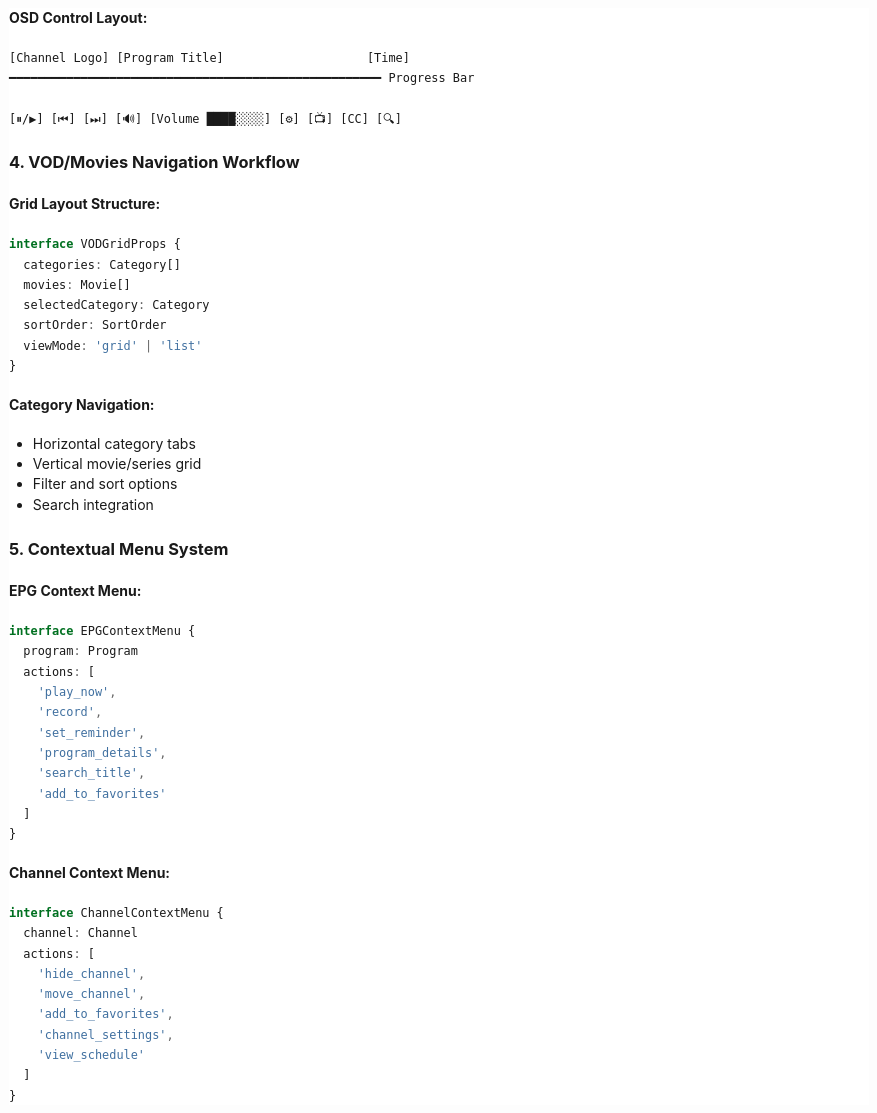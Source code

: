 #### OSD Control Layout:
```
[Channel Logo] [Program Title]                    [Time]
━━━━━━━━━━━━━━━━━━━━━━━━━━━━━━━━━━━━━━━━━━━━━━━━━━━━ Progress Bar

[⏸/▶️] [⏮] [⏭] [🔊] [Volume ████░░░░] [⚙️] [📺] [CC] [🔍]
```

### 4. VOD/Movies Navigation Workflow

#### Grid Layout Structure:
```typescript
interface VODGridProps {
  categories: Category[]
  movies: Movie[]
  selectedCategory: Category
  sortOrder: SortOrder
  viewMode: 'grid' | 'list'
}
```

#### Category Navigation:
- Horizontal category tabs
- Vertical movie/series grid
- Filter and sort options
- Search integration

### 5. Contextual Menu System

#### EPG Context Menu:
```typescript
interface EPGContextMenu {
  program: Program
  actions: [
    'play_now',
    'record',
    'set_reminder',
    'program_details',
    'search_title',
    'add_to_favorites'
  ]
}
```

#### Channel Context Menu:
```typescript
interface ChannelContextMenu {
  channel: Channel
  actions: [
    'hide_channel',
    'move_channel',
    'add_to_favorites',
    'channel_settings',
    'view_schedule'
  ]
}
```
